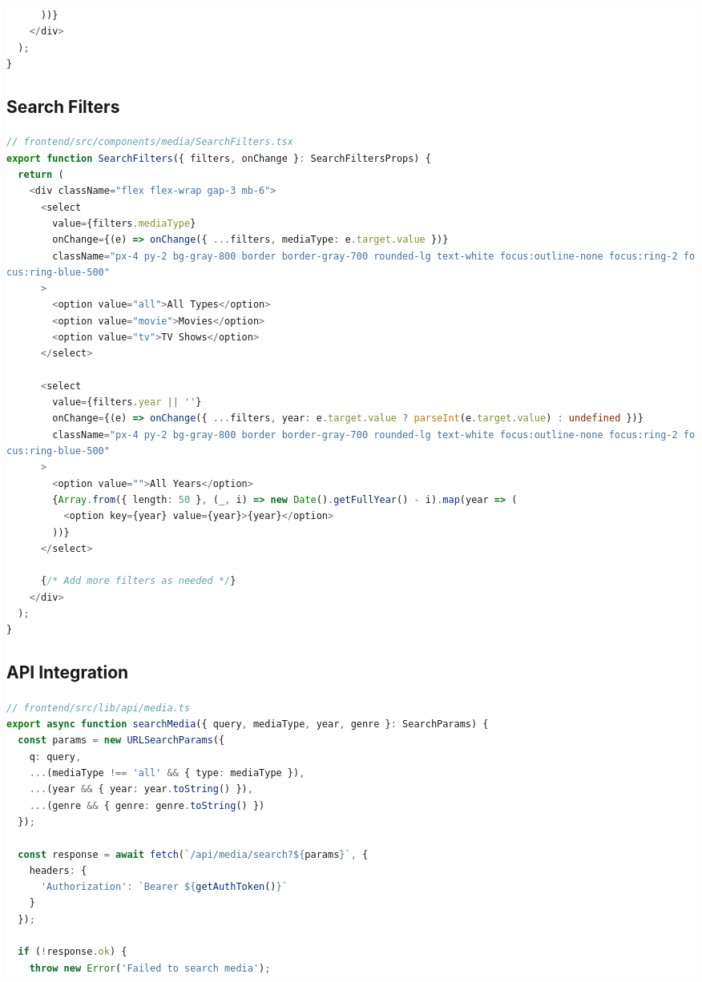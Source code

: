 ```typescript
      ))}
    </div>
  );
}
```

## Search Filters

```typescript
// frontend/src/components/media/SearchFilters.tsx
export function SearchFilters({ filters, onChange }: SearchFiltersProps) {
  return (
    <div className="flex flex-wrap gap-3 mb-6">
      <select
        value={filters.mediaType}
        onChange={(e) => onChange({ ...filters, mediaType: e.target.value })}
        className="px-4 py-2 bg-gray-800 border border-gray-700 rounded-lg text-white focus:outline-none focus:ring-2 focus:ring-blue-500"
      >
        <option value="all">All Types</option>
        <option value="movie">Movies</option>
        <option value="tv">TV Shows</option>
      </select>
      
      <select
        value={filters.year || ''}
        onChange={(e) => onChange({ ...filters, year: e.target.value ? parseInt(e.target.value) : undefined })}
        className="px-4 py-2 bg-gray-800 border border-gray-700 rounded-lg text-white focus:outline-none focus:ring-2 focus:ring-blue-500"
      >
        <option value="">All Years</option>
        {Array.from({ length: 50 }, (_, i) => new Date().getFullYear() - i).map(year => (
          <option key={year} value={year}>{year}</option>
        ))}
      </select>
      
      {/* Add more filters as needed */}
    </div>
  );
}
```

## API Integration

```typescript
// frontend/src/lib/api/media.ts
export async function searchMedia({ query, mediaType, year, genre }: SearchParams) {
  const params = new URLSearchParams({
    q: query,
    ...(mediaType !== 'all' && { type: mediaType }),
    ...(year && { year: year.toString() }),
    ...(genre && { genre: genre.toString() })
  });
  
  const response = await fetch(`/api/media/search?${params}`, {
    headers: {
      'Authorization': `Bearer ${getAuthToken()}`
    }
  });
  
  if (!response.ok) {
    throw new Error('Failed to search media');
```